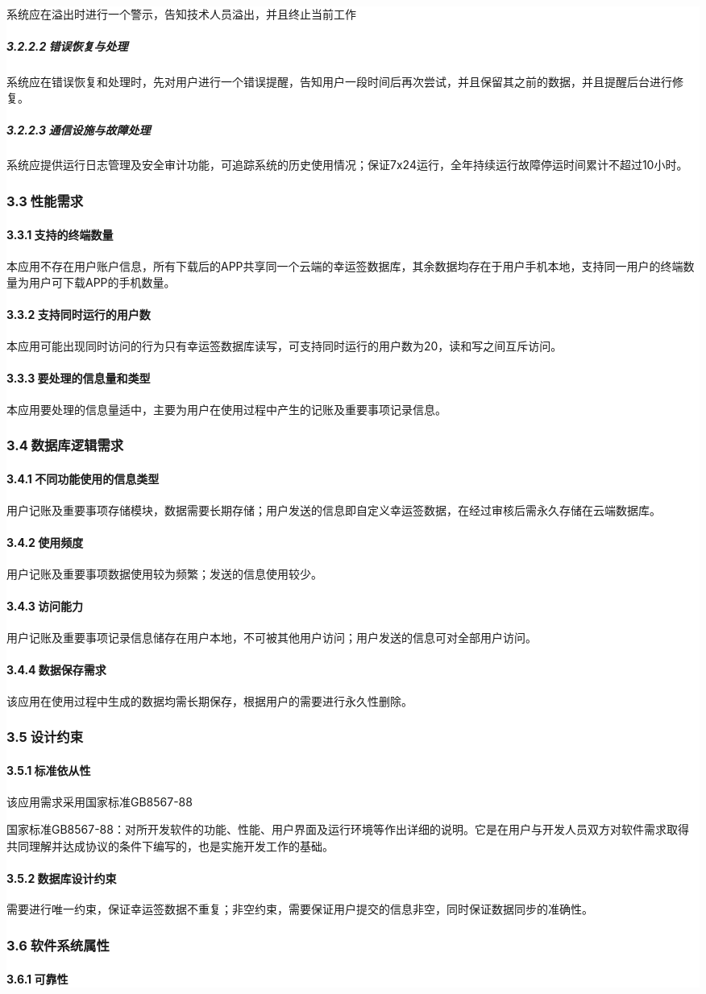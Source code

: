   系统应在溢出时进行一个警示，告知技术人员溢出，并且终止当前工作

  ##### 3.2.2.2 错误恢复与处理

  系统应在错误恢复和处理时，先对用户进行一个错误提醒，告知用户一段时间后再次尝试，并且保留其之前的数据，并且提醒后台进行修复。

  ##### 3.2.2.3 通信设施与故障处理

  系统应提供运行日志管理及安全审计功能，可追踪系统的历史使用情况；保证7x24运行，全年持续运行故障停运时间累计不超过10小时。

  ### 3.3 性能需求

  #### 3.3.1 支持的终端数量

  本应用不存在用户账户信息，所有下载后的APP共享同一个云端的幸运签数据库，其余数据均存在于用户手机本地，支持同一用户的终端数量为用户可下载APP的手机数量。

  #### 3.3.2 支持同时运行的用户数

  本应用可能出现同时访问的行为只有幸运签数据库读写，可支持同时运行的用户数为20，读和写之间互斥访问。

  #### 3.3.3 要处理的信息量和类型

  本应用要处理的信息量适中，主要为用户在使用过程中产生的记账及重要事项记录信息。

  ### 3.4 数据库逻辑需求

  #### 3.4.1 不同功能使用的信息类型

  用户记账及重要事项存储模块，数据需要长期存储；用户发送的信息即自定义幸运签数据，在经过审核后需永久存储在云端数据库。

  #### 3.4.2 使用频度

  用户记账及重要事项数据使用较为频繁；发送的信息使用较少。

  #### 3.4.3 访问能力

  用户记账及重要事项记录信息储存在用户本地，不可被其他用户访问；用户发送的信息可对全部用户访问。

  #### 3.4.4 数据保存需求

  该应用在使用过程中生成的数据均需长期保存，根据用户的需要进行永久性删除。

  ### 3.5 设计约束

  #### 3.5.1 标准依从性

  该应用需求采用国家标准GB8567-88

  国家标准GB8567-88：对所开发软件的功能、性能、用户界面及运行环境等作出详细的说明。它是在用户与开发人员双方对软件需求取得共同理解并达成协议的条件下编写的，也是实施开发工作的基础。

  #### 3.5.2 数据库设计约束

  需要进行唯一约束，保证幸运签数据不重复；非空约束，需要保证用户提交的信息非空，同时保证数据同步的准确性。

  ### 3.6 软件系统属性

  #### 3.6.1 可靠性
